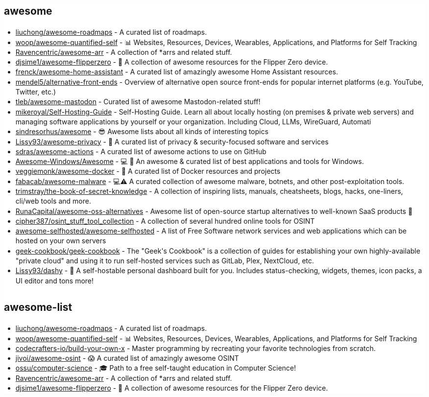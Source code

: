 ## awesome 

- [liuchong/awesome-roadmaps](https://github.com/liuchong/awesome-roadmaps) - A curated list of roadmaps.
- [woop/awesome-quantified-self](https://github.com/woop/awesome-quantified-self) - :bar_chart: Websites, Resources, Devices, Wearables, Applications, and Platforms for Self Tracking
- [Ravencentric/awesome-arr](https://github.com/Ravencentric/awesome-arr) - A collection of *arrs and related stuff.
- [djsime1/awesome-flipperzero](https://github.com/djsime1/awesome-flipperzero) - 🐬 A collection of awesome resources for the Flipper Zero device.
- [frenck/awesome-home-assistant](https://github.com/frenck/awesome-home-assistant) - A curated list of amazingly awesome Home Assistant resources.
- [mendel5/alternative-front-ends](https://github.com/mendel5/alternative-front-ends) - Overview of alternative open source front-ends for popular internet platforms (e.g. YouTube, Twitter, etc.)
- [tleb/awesome-mastodon](https://github.com/tleb/awesome-mastodon) - Curated list of awesome Mastodon-related stuff!
- [mikeroyal/Self-Hosting-Guide](https://github.com/mikeroyal/Self-Hosting-Guide) - Self-Hosting Guide. Learn all about  locally hosting (on premises & private web servers) and managing software applications by yourself or your organization. Including Cloud, LLMs, WireGuard, Automati
- [sindresorhus/awesome](https://github.com/sindresorhus/awesome) - 😎 Awesome lists about all kinds of interesting topics
- [Lissy93/awesome-privacy](https://github.com/Lissy93/awesome-privacy) - 🦄  A curated list of privacy & security-focused software and services
- [sdras/awesome-actions](https://github.com/sdras/awesome-actions) - A curated list of awesome actions to use on GitHub
- [Awesome-Windows/Awesome](https://github.com/Awesome-Windows/Awesome) - :computer: 🎉 An awesome & curated list of best applications and tools for Windows.
- [veggiemonk/awesome-docker](https://github.com/veggiemonk/awesome-docker) - :whale: A curated list of Docker resources and projects
- [fabacab/awesome-malware](https://github.com/fabacab/awesome-malware) - :computer::warning: A curated collection of awesome malware, botnets, and other post-exploitation tools.
- [trimstray/the-book-of-secret-knowledge](https://github.com/trimstray/the-book-of-secret-knowledge) - A collection of inspiring lists, manuals, cheatsheets, blogs, hacks, one-liners, cli/web tools and more.
- [RunaCapital/awesome-oss-alternatives](https://github.com/RunaCapital/awesome-oss-alternatives) - Awesome list of open-source startup alternatives to well-known SaaS products 🚀
- [cipher387/osint_stuff_tool_collection](https://github.com/cipher387/osint_stuff_tool_collection) - A collection of several hundred online tools for OSINT
- [awesome-selfhosted/awesome-selfhosted](https://github.com/awesome-selfhosted/awesome-selfhosted) - A list of Free Software network services and web applications which can be hosted on your own servers
- [geek-cookbook/geek-cookbook](https://github.com/geek-cookbook/geek-cookbook) - The "Geek's Cookbook" is a collection of guides for establishing your own highly-available "private cloud" and using it to run self-hosted services such as GitLab, Plex, NextCloud, etc.
- [Lissy93/dashy](https://github.com/Lissy93/dashy) - 🚀 A self-hostable personal dashboard built for you. Includes status-checking, widgets, themes, icon packs, a UI editor and tons more!

## awesome-list 

- [liuchong/awesome-roadmaps](https://github.com/liuchong/awesome-roadmaps) - A curated list of roadmaps.
- [woop/awesome-quantified-self](https://github.com/woop/awesome-quantified-self) - :bar_chart: Websites, Resources, Devices, Wearables, Applications, and Platforms for Self Tracking
- [codecrafters-io/build-your-own-x](https://github.com/codecrafters-io/build-your-own-x) - Master programming by recreating your favorite technologies from scratch.
- [jivoi/awesome-osint](https://github.com/jivoi/awesome-osint) - :scream: A curated list of amazingly awesome OSINT
- [ossu/computer-science](https://github.com/ossu/computer-science) - :mortar_board: Path to a free self-taught education in Computer Science!
- [Ravencentric/awesome-arr](https://github.com/Ravencentric/awesome-arr) - A collection of *arrs and related stuff.
- [djsime1/awesome-flipperzero](https://github.com/djsime1/awesome-flipperzero) - 🐬 A collection of awesome resources for the Flipper Zero device.